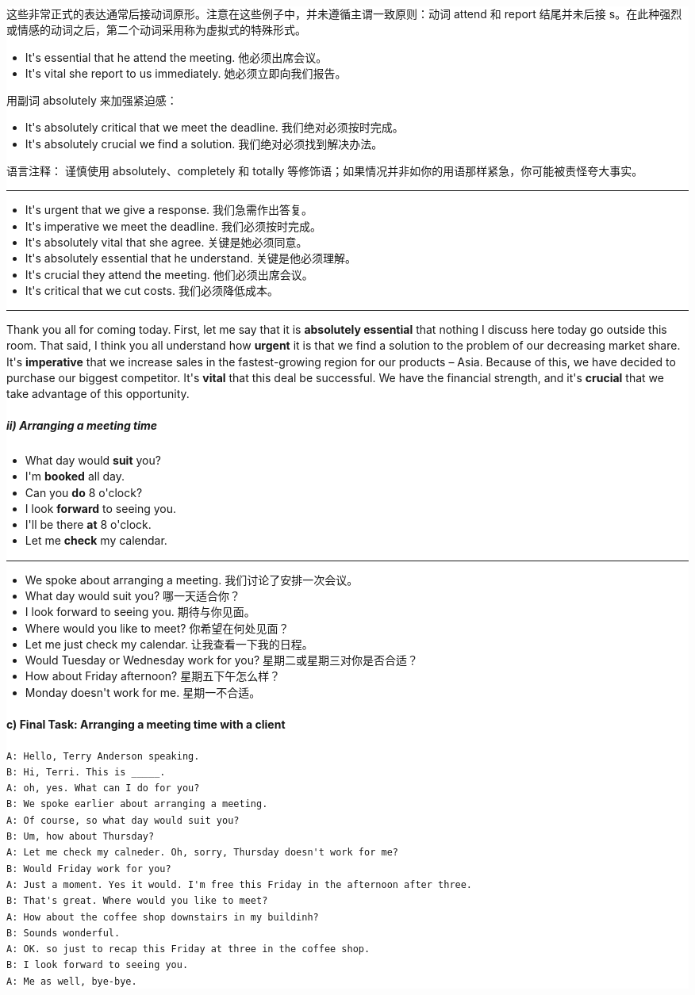 这些非常正式的表达通常后接动词原形。注意在这些例子中，并未遵循主谓一致原则：动词 attend 和 report 结尾并未后接 s。在此种强烈或情感的动词之后，第二个动词采用称为虚拟式的特殊形式。

* It's essential that he attend the meeting.	他必须出席会议。
* It's vital she report to us immediately.	她必须立即向我们报告。

用副词 absolutely 来加强紧迫感：

* It's absolutely critical that we meet the deadline.	我们绝对必须按时完成。
* It's absolutely crucial we find a solution.	我们绝对必须找到解决办法。

语言注释： 谨慎使用 absolutely、completely 和 totally 等修饰语；如果情况并非如你的用语那样紧急，你可能被责怪夸大事实。

---

* It's urgent that we give a response. 我们急需作出答复。
* It's imperative we meet the deadline. 我们必须按时完成。
* It's absolutely vital that she agree. 关键是她必须同意。
* It's absolutely essential that he understand. 关键是他必须理解。
* It's crucial they attend the meeting. 他们必须出席会议。
* It's critical that we cut costs. 我们必须降低成本。

---

Thank you all for coming today. First, let me say that it is **absolutely essential** that nothing I discuss here today go outside this room. That said, I think you all understand how **urgent** it is that we find a solution to the problem of our decreasing market share. It's **imperative** that we increase sales in the fastest-growing region for our products – Asia. Because of this, we have decided to purchase our biggest competitor. It's **vital** that this deal be successful. We have the financial strength, and it's **crucial** that we take advantage of this opportunity.

##### ii) Arranging a meeting time

* What day would **suit** you?
* I'm **booked** all day.
* Can you **do** 8 o'clock?
* I look **forward** to seeing you.
* I'll be there **at** 8 o'clock.
* Let me **check** my calendar.

---

* We spoke about arranging a meeting. 我们讨论了安排一次会议。
* What day would suit you? 哪一天适合你？
* I look forward to seeing you. 期待与你见面。
* Where would you like to meet? 你希望在何处见面？
* Let me just check my calendar. 让我查看一下我的日程。
* Would Tuesday or Wednesday work for you? 星期二或星期三对你是否合适？
* How about Friday afternoon? 星期五下午怎么样？
* Monday doesn't work for me. 星期一不合适。

#### c) Final Task: Arranging a meeting time with a client

```
A: Hello, Terry Anderson speaking.
B: Hi, Terri. This is _____.
A: oh, yes. What can I do for you?
B: We spoke earlier about arranging a meeting.
A: Of course, so what day would suit you?
B: Um, how about Thursday?
A: Let me check my calneder. Oh, sorry, Thursday doesn't work for me?
B: Would Friday work for you?
A: Just a moment. Yes it would. I'm free this Friday in the afternoon after three.
B: That's great. Where would you like to meet?
A: How about the coffee shop downstairs in my buildinh?
B: Sounds wonderful.
A: OK. so just to recap this Friday at three in the coffee shop.
B: I look forward to seeing you.
A: Me as well, bye-bye.
```